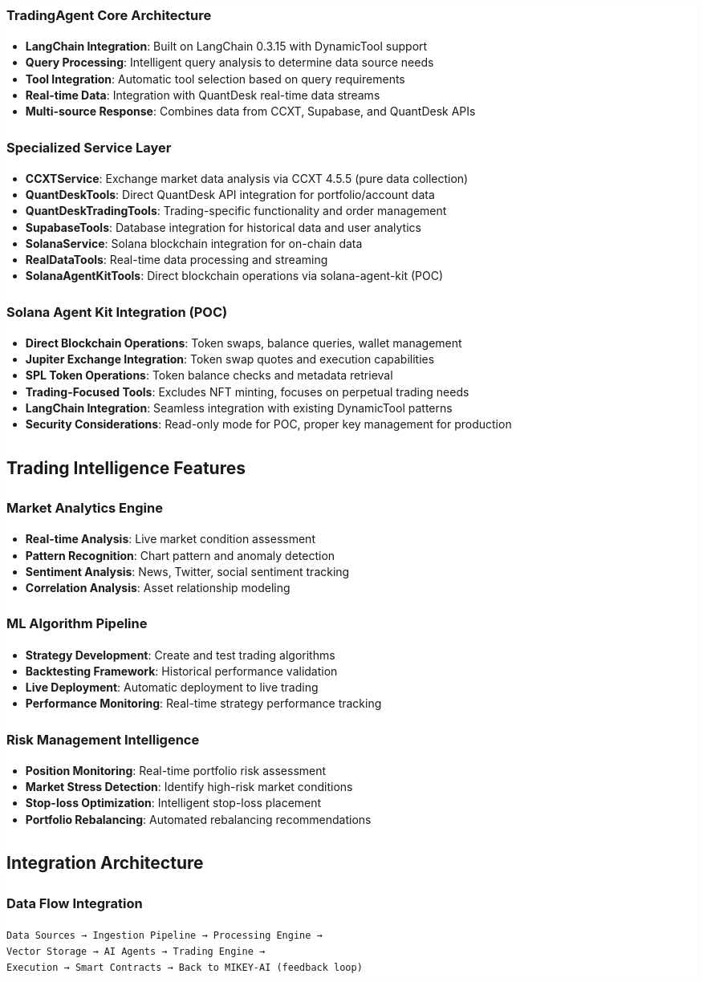 ### TradingAgent Core Architecture
- **LangChain Integration**: Built on LangChain 0.3.15 with DynamicTool support
- **Query Processing**: Intelligent query analysis to determine data source needs
- **Tool Integration**: Automatic tool selection based on query requirements
- **Real-time Data**: Integration with QuantDesk real-time data streams
- **Multi-source Response**: Combines data from CCXT, Supabase, and QuantDesk APIs

### Specialized Service Layer
- **CCXTService**: Exchange market data analysis via CCXT 4.5.5 (pure data collection)
- **QuantDeskTools**: Direct QuantDesk API integration for portfolio/account data
- **QuantDeskTradingTools**: Trading-specific functionality and order management
- **SupabaseTools**: Database integration for historical data and user analytics
- **SolanaService**: Solana blockchain integration for on-chain data
- **RealDataTools**: Real-time data processing and streaming
- **SolanaAgentKitTools**: Direct blockchain operations via solana-agent-kit (POC)

### Solana Agent Kit Integration (POC)
- **Direct Blockchain Operations**: Token swaps, balance queries, wallet management
- **Jupiter Exchange Integration**: Token swap quotes and execution capabilities
- **SPL Token Operations**: Token balance checks and metadata retrieval
- **Trading-Focused Tools**: Excludes NFT minting, focuses on perpetual trading needs
- **LangChain Integration**: Seamless integration with existing DynamicTool patterns
- **Security Considerations**: Read-only mode for POC, proper key management for production

## Trading Intelligence Features

### Market Analytics Engine
- **Real-time Analysis**: Live market condition assessment
- **Pattern Recognition**: Chart pattern and anomaly detection
- **Sentiment Analysis**: News, Twitter, social sentiment tracking
- **Correlation Analysis**: Asset relationship modeling

### ML Algorithm Pipeline
- **Strategy Development**: Create and test trading algorithms
- **Backtesting Framework**: Historical performance validation
- **Live Deployment**: Automatic deployment to live trading
- **Performance Monitoring**: Real-time strategy performance tracking

### Risk Management Intelligence
- **Position Monitoring**: Real-time portfolio risk assessment
- **Market Stress Detection**: Identify high-risk market conditions
- **Stop-loss Optimization**: Intelligent stop-loss placement
- **Portfolio Rebalancing**: Automated rebalancing recommendations

## Integration Architecture

### Data Flow Integration
```
Data Sources → Ingestion Pipeline → Processing Engine → 
Vector Storage → AI Agents → Trading Engine → 
Execution → Smart Contracts → Back to MIKEY-AI (feedback loop)
```
